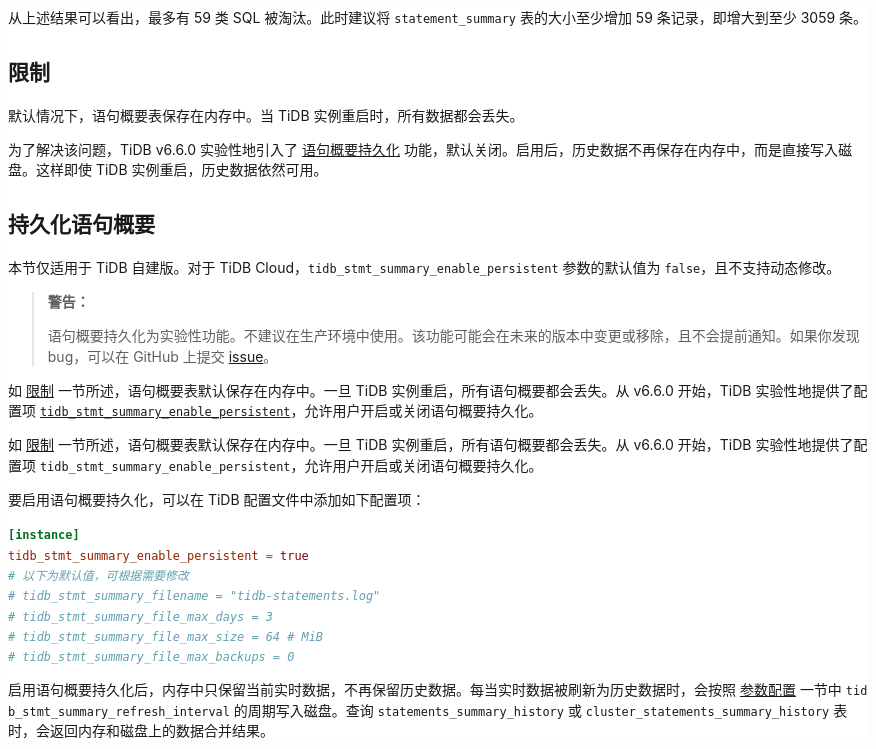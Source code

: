 从上述结果可以看出，最多有 59 类 SQL 被淘汰。此时建议将 `statement_summary` 表的大小至少增加 59 条记录，即增大到至少 3059 条。

## 限制

默认情况下，语句概要表保存在内存中。当 TiDB 实例重启时，所有数据都会丢失。

<CustomContent platform="tidb">

为了解决该问题，TiDB v6.6.0 实验性地引入了 [语句概要持久化](#persist-statements-summary) 功能，默认关闭。启用后，历史数据不再保存在内存中，而是直接写入磁盘。这样即使 TiDB 实例重启，历史数据依然可用。

</CustomContent>

## 持久化语句概要

<CustomContent platform="tidb-cloud">

本节仅适用于 TiDB 自建版。对于 TiDB Cloud，`tidb_stmt_summary_enable_persistent` 参数的默认值为 `false`，且不支持动态修改。

</CustomContent>

> **警告：**
>
> 语句概要持久化为实验性功能。不建议在生产环境中使用。该功能可能会在未来的版本中变更或移除，且不会提前通知。如果你发现 bug，可以在 GitHub 上提交 [issue](https://github.com/pingcap/tidb/issues)。

<CustomContent platform="tidb">

如 [限制](#limitation) 一节所述，语句概要表默认保存在内存中。一旦 TiDB 实例重启，所有语句概要都会丢失。从 v6.6.0 开始，TiDB 实验性地提供了配置项 [`tidb_stmt_summary_enable_persistent`](/tidb-configuration-file.md#tidb_stmt_summary_enable_persistent-new-in-v660)，允许用户开启或关闭语句概要持久化。

</CustomContent>

<CustomContent platform="tidb-cloud">

如 [限制](#limitation) 一节所述，语句概要表默认保存在内存中。一旦 TiDB 实例重启，所有语句概要都会丢失。从 v6.6.0 开始，TiDB 实验性地提供了配置项 `tidb_stmt_summary_enable_persistent`，允许用户开启或关闭语句概要持久化。

</CustomContent>

要启用语句概要持久化，可以在 TiDB 配置文件中添加如下配置项：

```toml
[instance]
tidb_stmt_summary_enable_persistent = true
# 以下为默认值，可根据需要修改
# tidb_stmt_summary_filename = "tidb-statements.log"
# tidb_stmt_summary_file_max_days = 3
# tidb_stmt_summary_file_max_size = 64 # MiB
# tidb_stmt_summary_file_max_backups = 0
```

启用语句概要持久化后，内存中只保留当前实时数据，不再保留历史数据。每当实时数据被刷新为历史数据时，会按照 [参数配置](#parameter-configuration) 一节中 `tidb_stmt_summary_refresh_interval` 的周期写入磁盘。查询 `statements_summary_history` 或 `cluster_statements_summary_history` 表时，会返回内存和磁盘上的数据合并结果。

<CustomContent platform="tidb">
